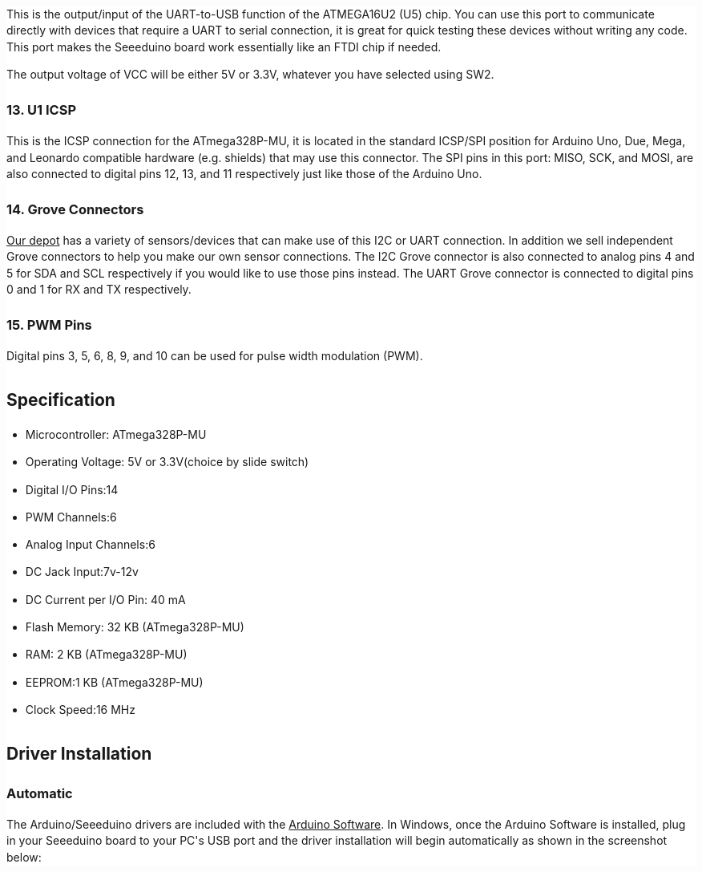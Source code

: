 This is the output/input of the UART-to-USB function of the ATMEGA16U2 (U5) chip. You can use this port to communicate directly with devices that require a UART to serial connection, it is great for quick testing these devices without writing any code. This port makes the Seeeduino board work essentially like an FTDI chip if needed.

The output voltage of VCC will be either 5V or 3.3V, whatever you have selected using SW2.

###   13. U1 ICSP

This is the ICSP connection for the ATmega328P-MU, it is located in the standard ICSP/SPI position for Arduino Uno, Due, Mega, and Leonardo compatible hardware (e.g. shields) that may use this connector. The SPI pins in this port: MISO, SCK, and MOSI, are also connected to digital pins 12, 13, and 11 respectively just like those of the Arduino Uno.

###   14. Grove Connectors

[Our depot](https://www.seeedstudio.com/depot/) has a variety of sensors/devices that can make use of this I2C or UART connection. In addition we sell independent Grove connectors to help you make our own sensor connections. The I2C Grove connector is also connected to analog pins 4 and 5 for SDA and SCL respectively if you would like to use those pins instead. The UART Grove connector is connected to digital pins 0 and 1 for RX and TX respectively.

###   15. PWM Pins

Digital pins 3, 5, 6, 8, 9, and 10 can be used for pulse width modulation (PWM).

##  Specification

*   Microcontroller: ATmega328P-MU

*   Operating Voltage: 5V or 3.3V(choice by slide switch)
*   Digital I/O Pins:14

*   PWM Channels:6

*   Analog Input Channels:6

*   DC Jack Input:7v-12v

*   DC Current per I/O Pin: 40 mA

*   Flash Memory: 32 KB (ATmega328P-MU)

*   RAM: 2 KB (ATmega328P-MU)

*   EEPROM:1 KB (ATmega328P-MU)

*   Clock Speed:16 MHz

##   Driver Installation  

###   Automatic

The Arduino/Seeeduino drivers are included with the [Arduino Software](https://arduino.cc/en/main/software).  In Windows, once the Arduino Software is installed, plug in your Seeeduino board to your PC's USB port and the driver installation will begin automatically as shown in the screenshot below:
